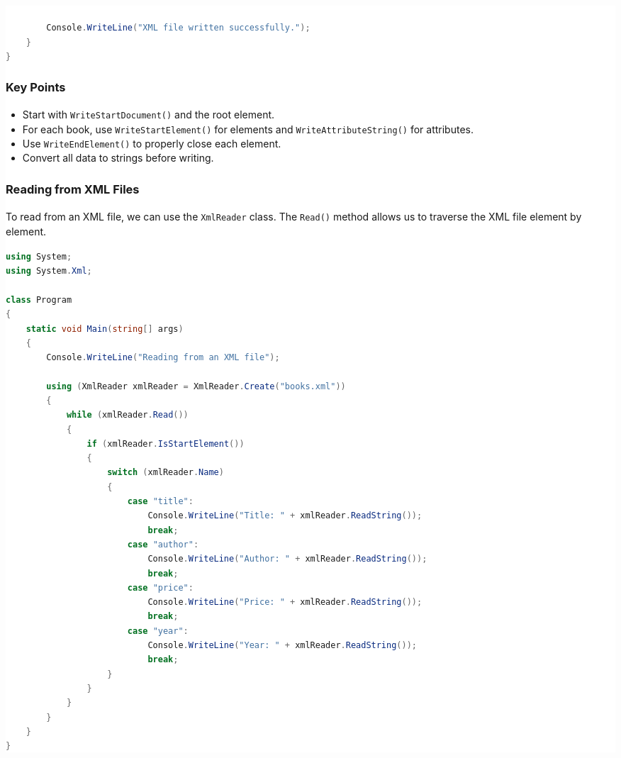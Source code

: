 ```csharp

        Console.WriteLine("XML file written successfully.");
    }
}
```

### Key Points

- Start with `WriteStartDocument()` and the root element.
- For each book, use `WriteStartElement()` for elements and `WriteAttributeString()` for attributes.
- Use `WriteEndElement()` to properly close each element.
- Convert all data to strings before writing.

### Reading from XML Files

To read from an XML file, we can use the `XmlReader` class. The `Read()` method allows us to traverse the XML file element by element.

```csharp
using System;
using System.Xml;

class Program
{
    static void Main(string[] args)
    {
        Console.WriteLine("Reading from an XML file");

        using (XmlReader xmlReader = XmlReader.Create("books.xml"))
        {
            while (xmlReader.Read())
            {
                if (xmlReader.IsStartElement())
                {
                    switch (xmlReader.Name)
                    {
                        case "title":
                            Console.WriteLine("Title: " + xmlReader.ReadString());
                            break;
                        case "author":
                            Console.WriteLine("Author: " + xmlReader.ReadString());
                            break;
                        case "price":
                            Console.WriteLine("Price: " + xmlReader.ReadString());
                            break;
                        case "year":
                            Console.WriteLine("Year: " + xmlReader.ReadString());
                            break;
                    }
                }
            }
        }
    }
}
```
